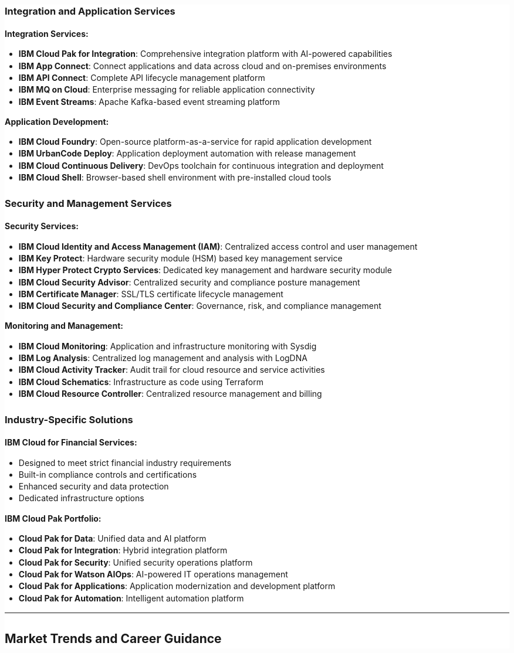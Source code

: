 ### Integration and Application Services

**Integration Services:**
- **IBM Cloud Pak for Integration**: Comprehensive integration platform with AI-powered capabilities
- **IBM App Connect**: Connect applications and data across cloud and on-premises environments
- **IBM API Connect**: Complete API lifecycle management platform
- **IBM MQ on Cloud**: Enterprise messaging for reliable application connectivity
- **IBM Event Streams**: Apache Kafka-based event streaming platform

**Application Development:**
- **IBM Cloud Foundry**: Open-source platform-as-a-service for rapid application development
- **IBM UrbanCode Deploy**: Application deployment automation with release management
- **IBM Cloud Continuous Delivery**: DevOps toolchain for continuous integration and deployment
- **IBM Cloud Shell**: Browser-based shell environment with pre-installed cloud tools

### Security and Management Services

**Security Services:**
- **IBM Cloud Identity and Access Management (IAM)**: Centralized access control and user management
- **IBM Key Protect**: Hardware security module (HSM) based key management service
- **IBM Hyper Protect Crypto Services**: Dedicated key management and hardware security module
- **IBM Cloud Security Advisor**: Centralized security and compliance posture management
- **IBM Certificate Manager**: SSL/TLS certificate lifecycle management
- **IBM Cloud Security and Compliance Center**: Governance, risk, and compliance management

**Monitoring and Management:**
- **IBM Cloud Monitoring**: Application and infrastructure monitoring with Sysdig
- **IBM Log Analysis**: Centralized log management and analysis with LogDNA
- **IBM Cloud Activity Tracker**: Audit trail for cloud resource and service activities
- **IBM Cloud Schematics**: Infrastructure as code using Terraform
- **IBM Cloud Resource Controller**: Centralized resource management and billing

### Industry-Specific Solutions

**IBM Cloud for Financial Services:**
- Designed to meet strict financial industry requirements
- Built-in compliance controls and certifications
- Enhanced security and data protection
- Dedicated infrastructure options

**IBM Cloud Pak Portfolio:**
- **Cloud Pak for Data**: Unified data and AI platform
- **Cloud Pak for Integration**: Hybrid integration platform
- **Cloud Pak for Security**: Unified security operations platform
- **Cloud Pak for Watson AIOps**: AI-powered IT operations management
- **Cloud Pak for Applications**: Application modernization and development platform
- **Cloud Pak for Automation**: Intelligent automation platform

---

## Market Trends and Career Guidance
